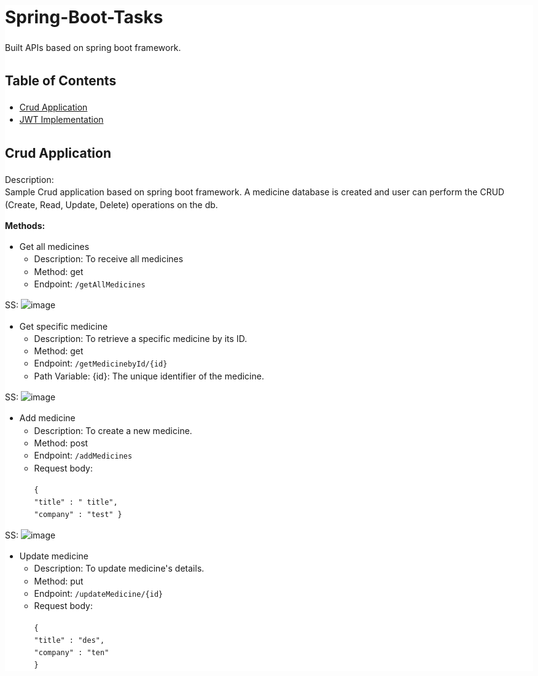 # Spring-Boot-Tasks

Built APIs based on spring boot framework.


## Table of Contents
- [Crud Application](#crud_app)
- [JWT Implementation](#jwt_implementation)


## Crud Application <a name = "crud_app"></a>

Description:<br/>
Sample Crud application based on spring boot framework. A medicine database is created and user can perform the CRUD (Create, Read, Update, Delete) operations on the db.

**Methods:**

- Get all medicines 
  -  Description: To receive all medicines
  -  Method: get
  -  Endpoint: `/getAllMedicines`

SS: <img width="1007" alt="image" src="https://github.com/abhishek-bhatt-consultadd/crud-spring-boot/assets/174770106/7e42b60f-a365-4928-a3be-70c5869ed1cb">


- Get specific medicine
  - Description: To retrieve a specific medicine by its ID.
  - Method: get
  - Endpoint: `/getMedicinebyId/{id}`
  - Path Variable:
  {id}: The unique identifier of the medicine.

SS: <img width="1379" alt="image" src="https://github.com/abhishek-bhatt-consultadd/crud-spring-boot/assets/174770106/b114b31f-b867-47a4-b401-44ee1dd60d1d">


- Add medicine
  - Description: To create a new medicine.
  - Method: post
  - Endpoint: `/addMedicines`
  - Request body:
    ```
    {
    "title" : " title",
    "company" : "test" }
    ```

SS: <img width="999" alt="image" src="https://github.com/abhishek-bhatt-consultadd/crud-spring-boot/assets/174770106/63b587ff-ab73-466d-bc8f-a21ad2fea249">


- Update medicine 
  - Description: To update medicine's details.
  - Method: put
  - Endpoint: `/updateMedicine/{id}`
  - Request body:
    ```
    {
    "title" : "des",
    "company" : "ten"
    }
    ```
